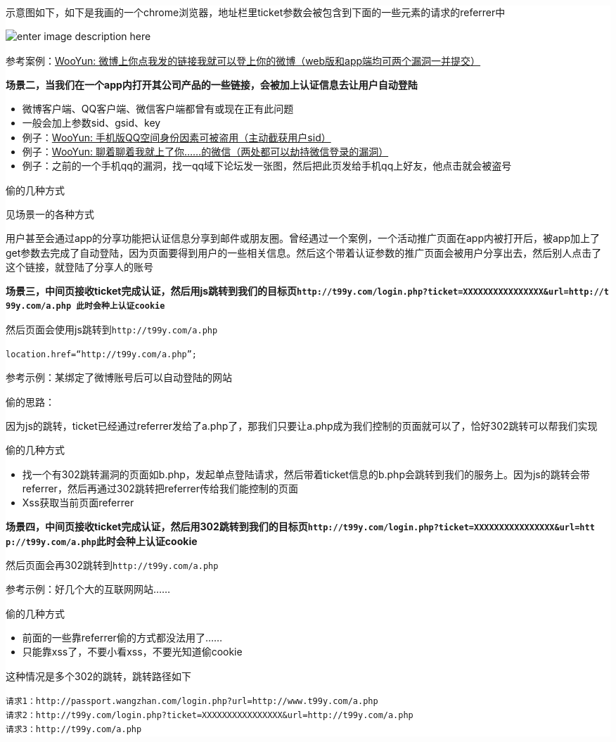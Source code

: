 示意图如下，如下是我画的一个chrome浏览器，地址栏里ticket参数会被包含到下面的一些元素的请求的referrer中

![enter image description here](http://drops.javaweb.org/uploads/images/de7be54a9b7a575d6a17fdd2bc43a42b1eb750e3.jpg)

参考案例：[WooYun: 微博上你点我发的链接我就可以登上你的微博（web版和app端均可两个漏洞一并提交）](http://www.wooyun.org/bugs/wooyun-2015-0124352)

**场景二，当我们在一个app内打开其公司产品的一些链接，会被加上认证信息去让用户自动登陆**

*   微博客户端、QQ客户端、微信客户端都曾有或现在正有此问题
*   一般会加上参数sid、gsid、key
*   例子：[WooYun: 手机版QQ空间身份因素可被盗用（主动截获用户sid）](http://www.wooyun.org/bugs/wooyun-2013-027590)
*   例子：[WooYun: 聊着聊着我就上了你……的微信（两处都可以劫持微信登录的漏洞）](http://www.wooyun.org/bugs/wooyun-2014-070454)
*   例子：之前的一个手机qq的漏洞，找一qq域下论坛发一张图，然后把此页发给手机qq上好友，他点击就会被盗号

偷的几种方式

见场景一的各种方式

用户甚至会通过app的分享功能把认证信息分享到邮件或朋友圈。曾经遇过一个案例，一个活动推广页面在app内被打开后，被app加上了get参数去完成了自动登陆，因为页面要得到用户的一些相关信息。然后这个带着认证参数的推广页面会被用户分享出去，然后别人点击了这个链接，就登陆了分享人的账号

**场景三，中间页接收ticket完成认证，然后用js跳转到我们的目标页`http://t99y.com/login.php?ticket=XXXXXXXXXXXXXXXX&url=http://t99y.com/a.php 此时会种上认证cookie`**

然后页面会使用js跳转到`http://t99y.com/a.php`

```
location.href=“http://t99y.com/a.php”;

```

参考示例：某绑定了微博账号后可以自动登陆的网站

偷的思路：

因为js的跳转，ticket已经通过referrer发给了a.php了，那我们只要让a.php成为我们控制的页面就可以了，恰好302跳转可以帮我们实现

偷的几种方式

*   找一个有302跳转漏洞的页面如b.php，发起单点登陆请求，然后带着ticket信息的b.php会跳转到我们的服务上。因为js的跳转会带referrer，然后再通过302跳转把referrer传给我们能控制的页面
*   Xss获取当前页面referrer

**场景四，中间页接收ticket完成认证，然后用302跳转到我们的目标页`http://t99y.com/login.php?ticket=XXXXXXXXXXXXXXXX&url=http://t99y.com/a.php`此时会种上认证cookie**

然后页面会再302跳转到`http://t99y.com/a.php`

参考示例：好几个大的互联网网站……

偷的几种方式

*   前面的一些靠referrer偷的方式都没法用了……
*   只能靠xss了，不要小看xss，不要光知道偷cookie

这种情况是多个302的跳转，跳转路径如下

```
请求1：http://passport.wangzhan.com/login.php?url=http://www.t99y.com/a.php 
请求2：http://t99y.com/login.php?ticket=XXXXXXXXXXXXXXXX&url=http://t99y.com/a.php 
请求3：http://t99y.com/a.php

```
